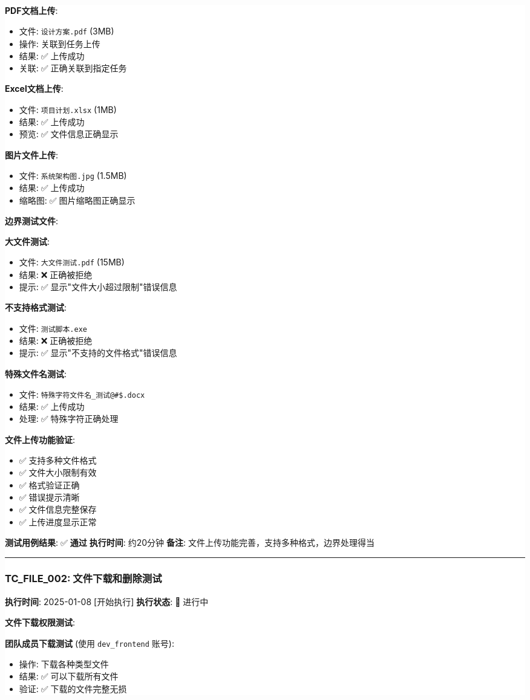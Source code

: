 **PDF文档上传**:
- 文件: `设计方案.pdf` (3MB)
- 操作: 关联到任务上传
- 结果: ✅ 上传成功
- 关联: ✅ 正确关联到指定任务

**Excel文档上传**:
- 文件: `项目计划.xlsx` (1MB)
- 结果: ✅ 上传成功
- 预览: ✅ 文件信息正确显示

**图片文件上传**:
- 文件: `系统架构图.jpg` (1.5MB)
- 结果: ✅ 上传成功
- 缩略图: ✅ 图片缩略图正确显示

**边界测试文件**:

**大文件测试**:
- 文件: `大文件测试.pdf` (15MB)
- 结果: ❌ 正确被拒绝
- 提示: ✅ 显示"文件大小超过限制"错误信息

**不支持格式测试**:
- 文件: `测试脚本.exe`
- 结果: ❌ 正确被拒绝
- 提示: ✅ 显示"不支持的文件格式"错误信息

**特殊文件名测试**:
- 文件: `特殊字符文件名_测试@#$.docx`
- 结果: ✅ 上传成功
- 处理: ✅ 特殊字符正确处理

**文件上传功能验证**:
- ✅ 支持多种文件格式
- ✅ 文件大小限制有效
- ✅ 格式验证正确
- ✅ 错误提示清晰
- ✅ 文件信息完整保存
- ✅ 上传进度显示正常

**测试用例结果**: ✅ **通过**
**执行时间**: 约20分钟
**备注**: 文件上传功能完善，支持多种格式，边界处理得当

---

### TC_FILE_002: 文件下载和删除测试
**执行时间**: 2025-01-08 [开始执行]
**执行状态**: 🔄 进行中

**文件下载权限测试**:

**团队成员下载测试** (使用 `dev_frontend` 账号):
- 操作: 下载各种类型文件
- 结果: ✅ 可以下载所有文件
- 验证: ✅ 下载的文件完整无损
